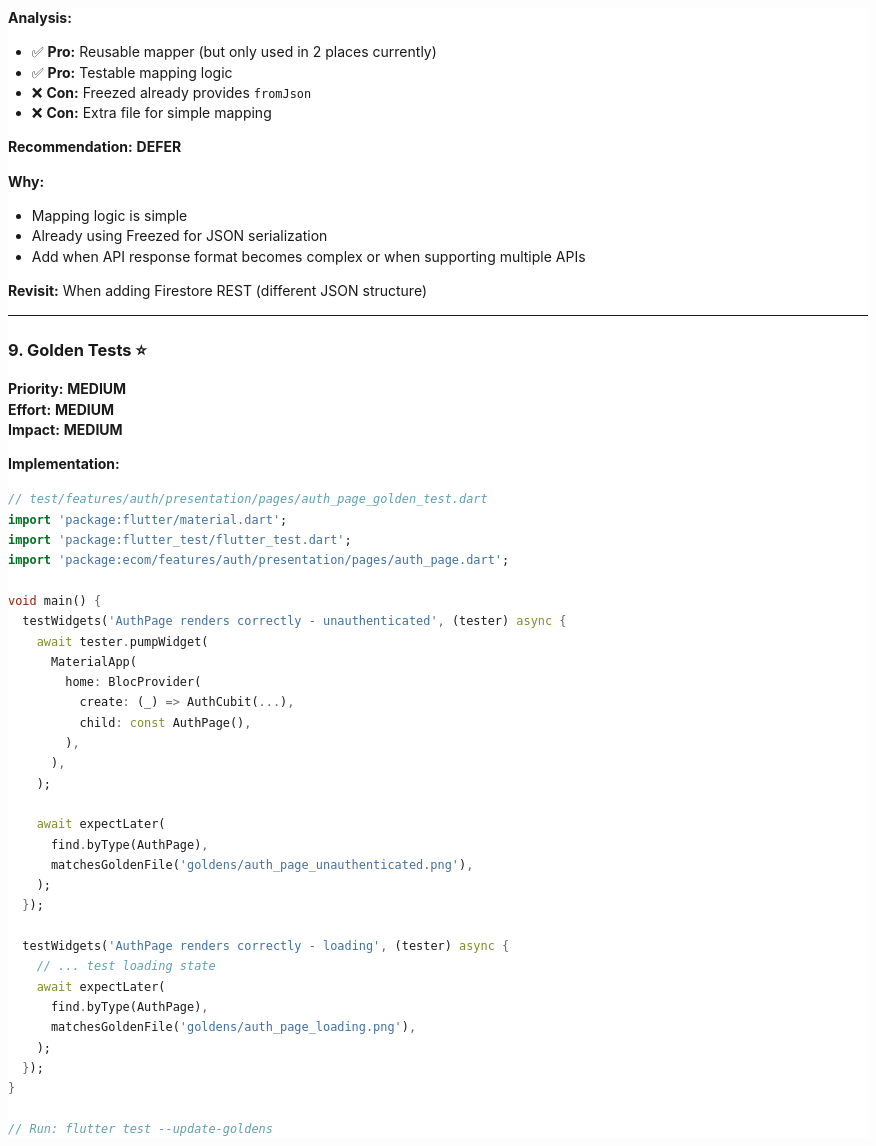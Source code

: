 **Analysis:**
- ✅ **Pro:** Reusable mapper (but only used in 2 places currently)
- ✅ **Pro:** Testable mapping logic
- ❌ **Con:** Freezed already provides `fromJson`
- ❌ **Con:** Extra file for simple mapping

**Recommendation:** **DEFER**

**Why:**
- Mapping logic is simple
- Already using Freezed for JSON serialization
- Add when API response format becomes complex or when supporting multiple APIs

**Revisit:** When adding Firestore REST (different JSON structure)

---

### 9. **Golden Tests** ⭐

**Priority:** **MEDIUM**  
**Effort:** **MEDIUM**  
**Impact:** **MEDIUM**

**Implementation:**
```dart
// test/features/auth/presentation/pages/auth_page_golden_test.dart
import 'package:flutter/material.dart';
import 'package:flutter_test/flutter_test.dart';
import 'package:ecom/features/auth/presentation/pages/auth_page.dart';

void main() {
  testWidgets('AuthPage renders correctly - unauthenticated', (tester) async {
    await tester.pumpWidget(
      MaterialApp(
        home: BlocProvider(
          create: (_) => AuthCubit(...),
          child: const AuthPage(),
        ),
      ),
    );

    await expectLater(
      find.byType(AuthPage),
      matchesGoldenFile('goldens/auth_page_unauthenticated.png'),
    );
  });

  testWidgets('AuthPage renders correctly - loading', (tester) async {
    // ... test loading state
    await expectLater(
      find.byType(AuthPage),
      matchesGoldenFile('goldens/auth_page_loading.png'),
    );
  });
}

// Run: flutter test --update-goldens
```
